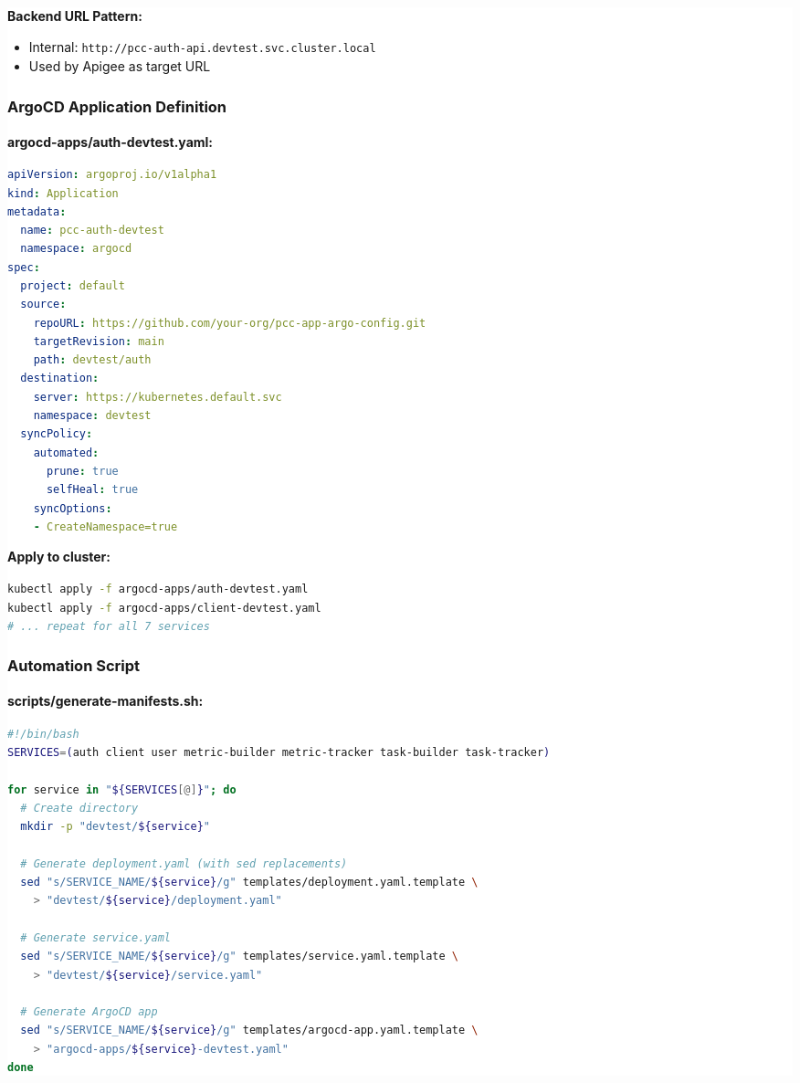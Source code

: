 
**Backend URL Pattern:**
- Internal: `http://pcc-auth-api.devtest.svc.cluster.local`
- Used by Apigee as target URL

### ArgoCD Application Definition

**argocd-apps/auth-devtest.yaml:**
```yaml
apiVersion: argoproj.io/v1alpha1
kind: Application
metadata:
  name: pcc-auth-devtest
  namespace: argocd
spec:
  project: default
  source:
    repoURL: https://github.com/your-org/pcc-app-argo-config.git
    targetRevision: main
    path: devtest/auth
  destination:
    server: https://kubernetes.default.svc
    namespace: devtest
  syncPolicy:
    automated:
      prune: true
      selfHeal: true
    syncOptions:
    - CreateNamespace=true
```

**Apply to cluster:**
```bash
kubectl apply -f argocd-apps/auth-devtest.yaml
kubectl apply -f argocd-apps/client-devtest.yaml
# ... repeat for all 7 services
```

### Automation Script

**scripts/generate-manifests.sh:**
```bash
#!/bin/bash
SERVICES=(auth client user metric-builder metric-tracker task-builder task-tracker)

for service in "${SERVICES[@]}"; do
  # Create directory
  mkdir -p "devtest/${service}"

  # Generate deployment.yaml (with sed replacements)
  sed "s/SERVICE_NAME/${service}/g" templates/deployment.yaml.template \
    > "devtest/${service}/deployment.yaml"

  # Generate service.yaml
  sed "s/SERVICE_NAME/${service}/g" templates/service.yaml.template \
    > "devtest/${service}/service.yaml"

  # Generate ArgoCD app
  sed "s/SERVICE_NAME/${service}/g" templates/argocd-app.yaml.template \
    > "argocd-apps/${service}-devtest.yaml"
done
```
